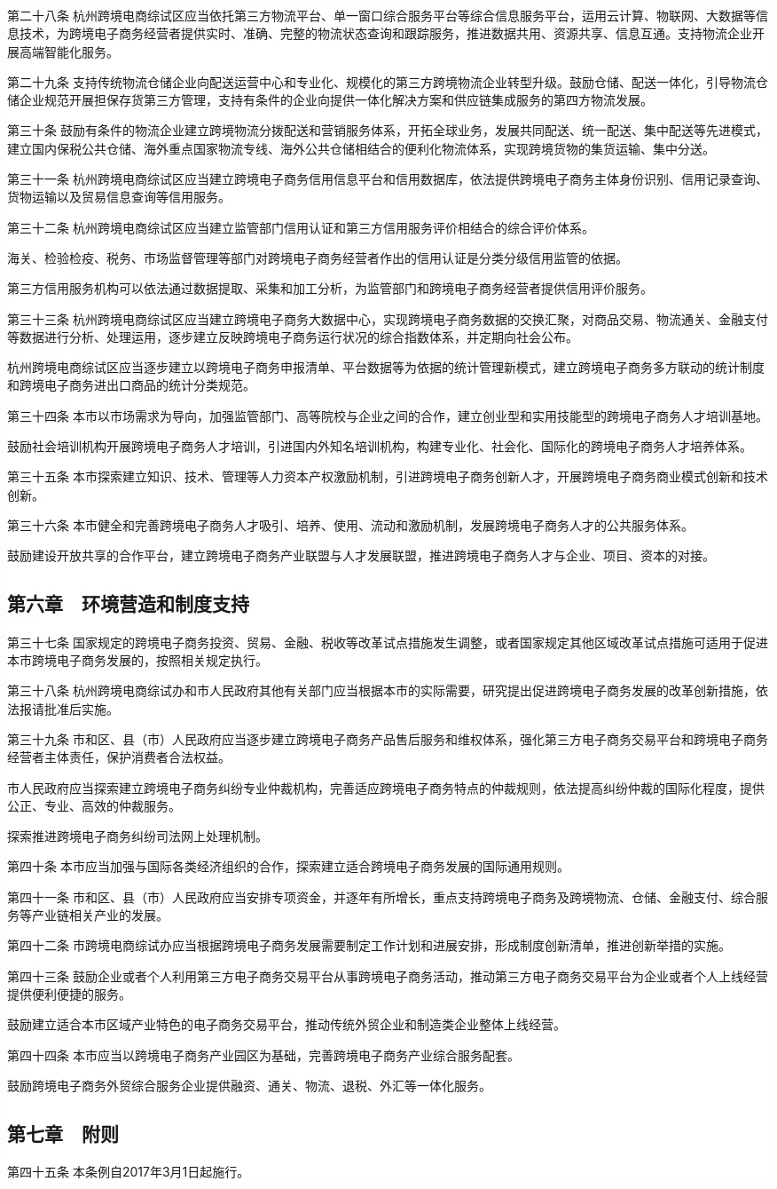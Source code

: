 第二十八条 杭州跨境电商综试区应当依托第三方物流平台、单一窗口综合服务平台等综合信息服务平台，运用云计算、物联网、大数据等信息技术，为跨境电子商务经营者提供实时、准确、完整的物流状态查询和跟踪服务，推进数据共用、资源共享、信息互通。支持物流企业开展高端智能化服务。

第二十九条 支持传统物流仓储企业向配送运营中心和专业化、规模化的第三方跨境物流企业转型升级。鼓励仓储、配送一体化，引导物流仓储企业规范开展担保存货第三方管理，支持有条件的企业向提供一体化解决方案和供应链集成服务的第四方物流发展。

第三十条 鼓励有条件的物流企业建立跨境物流分拨配送和营销服务体系，开拓全球业务，发展共同配送、统一配送、集中配送等先进模式，建立国内保税公共仓储、海外重点国家物流专线、海外公共仓储相结合的便利化物流体系，实现跨境货物的集货运输、集中分送。

第三十一条 杭州跨境电商综试区应当建立跨境电子商务信用信息平台和信用数据库，依法提供跨境电子商务主体身份识别、信用记录查询、货物运输以及贸易信息查询等信用服务。

第三十二条 杭州跨境电商综试区应当建立监管部门信用认证和第三方信用服务评价相结合的综合评价体系。

海关、检验检疫、税务、市场监督管理等部门对跨境电子商务经营者作出的信用认证是分类分级信用监管的依据。

第三方信用服务机构可以依法通过数据提取、采集和加工分析，为监管部门和跨境电子商务经营者提供信用评价服务。

第三十三条 杭州跨境电商综试区应当建立跨境电子商务大数据中心，实现跨境电子商务数据的交换汇聚，对商品交易、物流通关、金融支付等数据进行分析、处理运用，逐步建立反映跨境电子商务运行状况的综合指数体系，并定期向社会公布。

杭州跨境电商综试区应当逐步建立以跨境电子商务申报清单、平台数据等为依据的统计管理新模式，建立跨境电子商务多方联动的统计制度和跨境电子商务进出口商品的统计分类规范。

第三十四条 本市以市场需求为导向，加强监管部门、高等院校与企业之间的合作，建立创业型和实用技能型的跨境电子商务人才培训基地。

鼓励社会培训机构开展跨境电子商务人才培训，引进国内外知名培训机构，构建专业化、社会化、国际化的跨境电子商务人才培养体系。

第三十五条 本市探索建立知识、技术、管理等人力资本产权激励机制，引进跨境电子商务创新人才，开展跨境电子商务商业模式创新和技术创新。

第三十六条 本市健全和完善跨境电子商务人才吸引、培养、使用、流动和激励机制，发展跨境电子商务人才的公共服务体系。

鼓励建设开放共享的合作平台，建立跨境电子商务产业联盟与人才发展联盟，推进跨境电子商务人才与企业、项目、资本的对接。

## 第六章　环境营造和制度支持

第三十七条 国家规定的跨境电子商务投资、贸易、金融、税收等改革试点措施发生调整，或者国家规定其他区域改革试点措施可适用于促进本市跨境电子商务发展的，按照相关规定执行。

第三十八条 杭州跨境电商综试办和市人民政府其他有关部门应当根据本市的实际需要，研究提出促进跨境电子商务发展的改革创新措施，依法报请批准后实施。

第三十九条 市和区、县（市）人民政府应当逐步建立跨境电子商务产品售后服务和维权体系，强化第三方电子商务交易平台和跨境电子商务经营者主体责任，保护消费者合法权益。

市人民政府应当探索建立跨境电子商务纠纷专业仲裁机构，完善适应跨境电子商务特点的仲裁规则，依法提高纠纷仲裁的国际化程度，提供公正、专业、高效的仲裁服务。

探索推进跨境电子商务纠纷司法网上处理机制。

第四十条 本市应当加强与国际各类经济组织的合作，探索建立适合跨境电子商务发展的国际通用规则。

第四十一条 市和区、县（市）人民政府应当安排专项资金，并逐年有所增长，重点支持跨境电子商务及跨境物流、仓储、金融支付、综合服务等产业链相关产业的发展。

第四十二条 市跨境电商综试办应当根据跨境电子商务发展需要制定工作计划和进展安排，形成制度创新清单，推进创新举措的实施。

第四十三条 鼓励企业或者个人利用第三方电子商务交易平台从事跨境电子商务活动，推动第三方电子商务交易平台为企业或者个人上线经营提供便利便捷的服务。

鼓励建立适合本市区域产业特色的电子商务交易平台，推动传统外贸企业和制造类企业整体上线经营。

第四十四条 本市应当以跨境电子商务产业园区为基础，完善跨境电子商务产业综合服务配套。

鼓励跨境电子商务外贸综合服务企业提供融资、通关、物流、退税、外汇等一体化服务。

## 第七章　附则

第四十五条 本条例自2017年3月1日起施行。